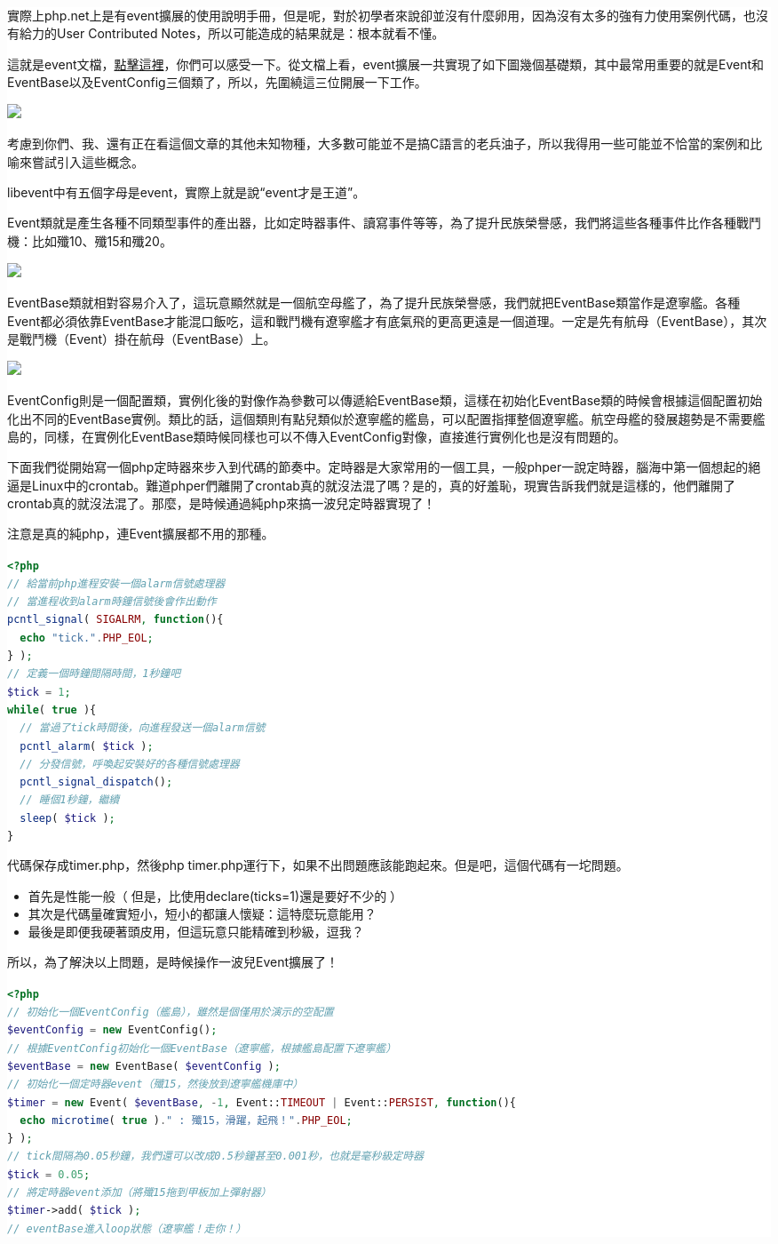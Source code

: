 實際上php.net上是有event擴展的使用說明手冊，但是呢，對於初學者來說卻並沒有什麼卵用，因為沒有太多的強有力使用案例代碼，也沒有給力的User Contributed Notes，所以可能造成的結果就是：根本就看不懂。

這就是event文檔，[點擊這裡](http://php.net/manual/en/book.event.php "點擊這裡")，你們可以感受一下。從文檔上看，event擴展一共實現了如下圖幾個基礎類，其中最常用重要的就是Event和EventBase以及EventConfig三個類了，所以，先圍繞這三位開展一下工作。

![](https://static.ti-node.com/6396320853713223680)

考慮到你們、我、還有正在看這個文章的其他未知物種，大多數可能並不是搞C語言的老兵油子，所以我得用一些可能並不恰當的案例和比喻來嘗試引入這些概念。

libevent中有五個字母是event，實際上就是說“event才是王道”。

Event類就是產生各種不同類型事件的產出器，比如定時器事件、讀寫事件等等，為了提升民族榮譽感，我們將這些各種事件比作各種戰鬥機：比如殲10、殲15和殲20。

![](http://static.ti-node.com/6397057860143939585)


EventBase類就相對容易介入了，這玩意顯然就是一個航空母艦了，為了提升民族榮譽感，我們就把EventBase類當作是遼寧艦。各種Event都必須依靠EventBase才能混口飯吃，這和戰鬥機有遼寧艦才有底氣飛的更高更遠是一個道理。一定是先有航母（EventBase），其次是戰鬥機（Event）掛在航母（EventBase）上。

![](http://static.ti-node.com/6397058595610951680)

EventConfig則是一個配置類，實例化後的對像作為參數可以傳遞給EventBase類，這樣在初始化EventBase類的時候會根據這個配置初始化出不同的EventBase實例。類比的話，這個類則有點兒類似於遼寧艦的艦島，可以配置指揮整個遼寧艦。航空母艦的發展趨勢是不需要艦島的，同樣，在實例化EventBase類時候同樣也可以不傳入EventConfig對像，直接進行實例化也是沒有問題的。

下面我們從開始寫一個php定時器來步入到代碼的節奏中。定時器是大家常用的一個工具，一般phper一說定時器，腦海中第一個想起的絕逼是Linux中的crontab。難道phper們離開了crontab真的就沒法混了嗎？是的，真的好羞恥，現實告訴我們就是這樣的，他們離開了crontab真的就沒法混了。那麼，是時候通過純php來搞一波兒定時器實現了！

注意是真的純php，連Event擴展都不用的那種。
```php
<?php
// 給當前php進程安裝一個alarm信號處理器
// 當進程收到alarm時鐘信號後會作出動作
pcntl_signal( SIGALRM, function(){
  echo "tick.".PHP_EOL;
} );
// 定義一個時鐘間隔時間，1秒鐘吧
$tick = 1;
while( true ){
  // 當過了tick時間後，向進程發送一個alarm信號
  pcntl_alarm( $tick );
  // 分發信號，呼喚起安裝好的各種信號處理器
  pcntl_signal_dispatch();
  // 睡個1秒鐘，繼續
  sleep( $tick );
}
```
代碼保存成timer.php，然後php timer.php運行下，如果不出問題應該能跑起來。但是吧，這個代碼有一坨問題。
- 首先是性能一般（ 但是，比使用declare(ticks=1)還是要好不少的 ）
- 其次是代碼量確實短小，短小的都讓人懷疑：這特麼玩意能用？
- 最後是即便我硬著頭皮用，但這玩意只能精確到秒級，逗我？

所以，為了解決以上問題，是時候操作一波兒Event擴展了！
```php
<?php
// 初始化一個EventConfig（艦島），雖然是個僅用於演示的空配置
$eventConfig = new EventConfig();
// 根據EventConfig初始化一個EventBase（遼寧艦，根據艦島配置下遼寧艦）
$eventBase = new EventBase( $eventConfig );
// 初始化一個定時器event（殲15，然後放到遼寧艦機庫中）
$timer = new Event( $eventBase, -1, Event::TIMEOUT | Event::PERSIST, function(){
  echo microtime( true )." : 殲15，滑躍，起飛！".PHP_EOL;
} );
// tick間隔為0.05秒鐘，我們還可以改成0.5秒鐘甚至0.001秒，也就是毫秒級定時器
$tick = 0.05;
// 將定時器event添加（將殲15拖到甲板加上彈射器）
$timer->add( $tick );
// eventBase進入loop狀態（遼寧艦！走你！）
```